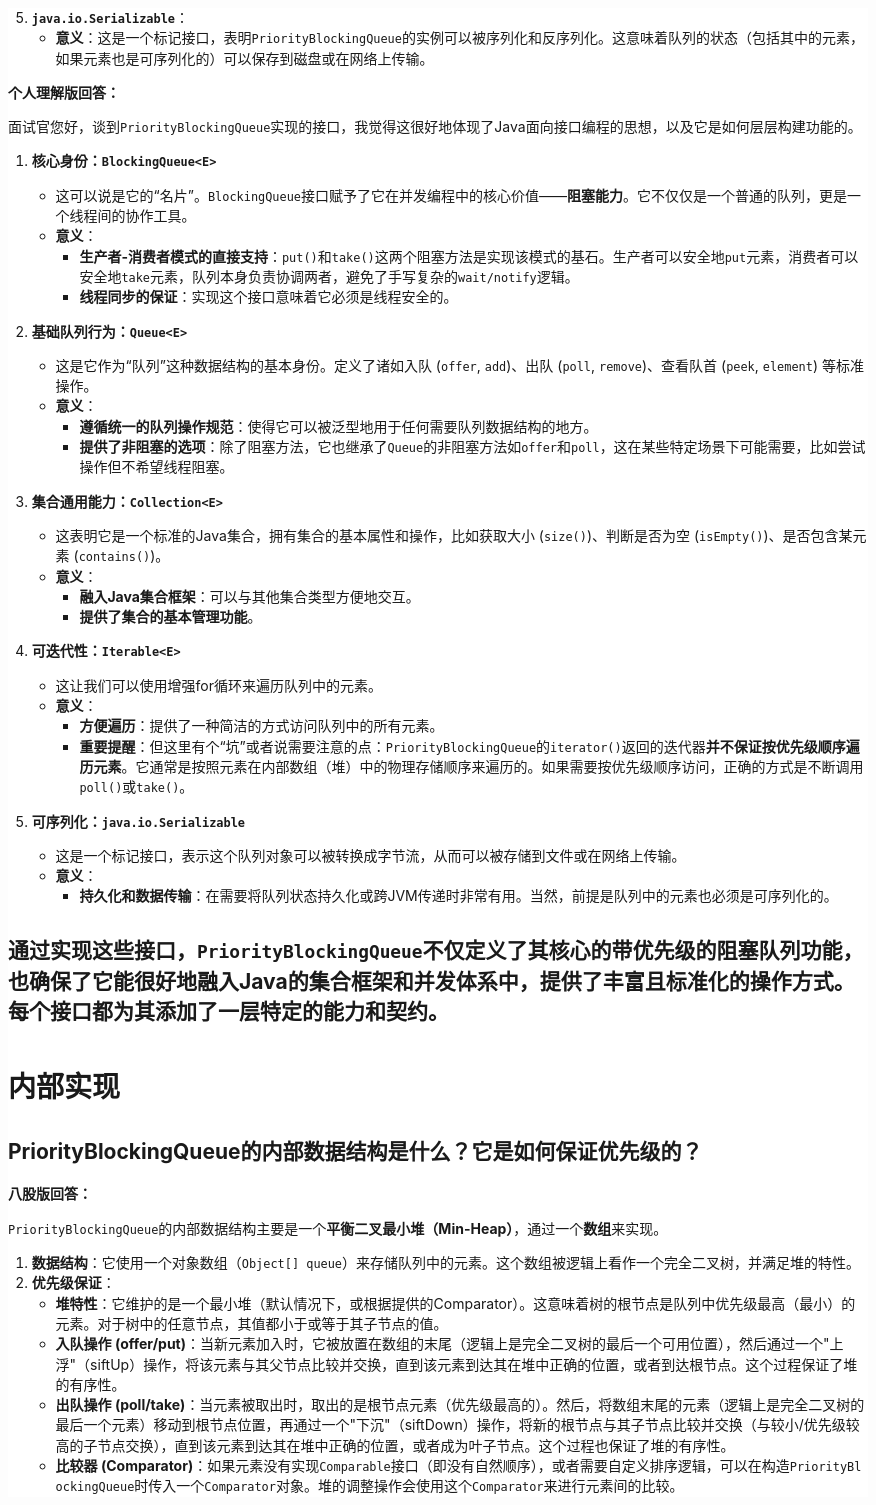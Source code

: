5.  **`java.io.Serializable`**：
    *   **意义**：这是一个标记接口，表明`PriorityBlockingQueue`的实例可以被序列化和反序列化。这意味着队列的状态（包括其中的元素，如果元素也是可序列化的）可以保存到磁盘或在网络上传输。

**个人理解版回答：**

面试官您好，谈到`PriorityBlockingQueue`实现的接口，我觉得这很好地体现了Java面向接口编程的思想，以及它是如何层层构建功能的。

1.  **核心身份：`BlockingQueue<E>`**
    *   这可以说是它的“名片”。`BlockingQueue`接口赋予了它在并发编程中的核心价值——**阻塞能力**。它不仅仅是一个普通的队列，更是一个线程间的协作工具。
    *   **意义**：
        *   **生产者-消费者模式的直接支持**：`put()`和`take()`这两个阻塞方法是实现该模式的基石。生产者可以安全地`put`元素，消费者可以安全地`take`元素，队列本身负责协调两者，避免了手写复杂的`wait/notify`逻辑。
        *   **线程同步的保证**：实现这个接口意味着它必须是线程安全的。

2.  **基础队列行为：`Queue<E>`**
    *   这是它作为“队列”这种数据结构的基本身份。定义了诸如入队 (`offer`, `add`)、出队 (`poll`, `remove`)、查看队首 (`peek`, `element`) 等标准操作。
    *   **意义**：
        *   **遵循统一的队列操作规范**：使得它可以被泛型地用于任何需要队列数据结构的地方。
        *   **提供了非阻塞的选项**：除了阻塞方法，它也继承了`Queue`的非阻塞方法如`offer`和`poll`，这在某些特定场景下可能需要，比如尝试操作但不希望线程阻塞。

3.  **集合通用能力：`Collection<E>`**
    *   这表明它是一个标准的Java集合，拥有集合的基本属性和操作，比如获取大小 (`size()`)、判断是否为空 (`isEmpty()`)、是否包含某元素 (`contains()`)。
    *   **意义**：
        *   **融入Java集合框架**：可以与其他集合类型方便地交互。
        *   **提供了集合的基本管理功能**。

4.  **可迭代性：`Iterable<E>`**
    *   这让我们可以使用增强for循环来遍历队列中的元素。
    *   **意义**：
        *   **方便遍历**：提供了一种简洁的方式访问队列中的所有元素。
        *   **重要提醒**：但这里有个“坑”或者说需要注意的点：`PriorityBlockingQueue`的`iterator()`返回的迭代器**并不保证按优先级顺序遍历元素**。它通常是按照元素在内部数组（堆）中的物理存储顺序来遍历的。如果需要按优先级顺序访问，正确的方式是不断调用`poll()`或`take()`。

5.  **可序列化：`java.io.Serializable`**
    *   这是一个标记接口，表示这个队列对象可以被转换成字节流，从而可以被存储到文件或在网络上传输。
    *   **意义**：
        *   **持久化和数据传输**：在需要将队列状态持久化或跨JVM传递时非常有用。当然，前提是队列中的元素也必须是可序列化的。

通过实现这些接口，`PriorityBlockingQueue`不仅定义了其核心的带优先级的阻塞队列功能，也确保了它能很好地融入Java的集合框架和并发体系中，提供了丰富且标准化的操作方式。每个接口都为其添加了一层特定的能力和契约。
---

# 内部实现

## PriorityBlockingQueue的内部数据结构是什么？它是如何保证优先级的？

**八股版回答：**

`PriorityBlockingQueue`的内部数据结构主要是一个**平衡二叉最小堆（Min-Heap）**，通过一个**数组**来实现。

1.  **数据结构**：它使用一个对象数组（`Object[] queue`）来存储队列中的元素。这个数组被逻辑上看作一个完全二叉树，并满足堆的特性。
2.  **优先级保证**：
    *   **堆特性**：它维护的是一个最小堆（默认情况下，或根据提供的Comparator）。这意味着树的根节点是队列中优先级最高（最小）的元素。对于树中的任意节点，其值都小于或等于其子节点的值。
    *   **入队操作 (offer/put)**：当新元素加入时，它被放置在数组的末尾（逻辑上是完全二叉树的最后一个可用位置），然后通过一个"上浮"（siftUp）操作，将该元素与其父节点比较并交换，直到该元素到达其在堆中正确的位置，或者到达根节点。这个过程保证了堆的有序性。
    *   **出队操作 (poll/take)**：当元素被取出时，取出的是根节点元素（优先级最高的）。然后，将数组末尾的元素（逻辑上是完全二叉树的最后一个元素）移动到根节点位置，再通过一个"下沉"（siftDown）操作，将新的根节点与其子节点比较并交换（与较小/优先级较高的子节点交换），直到该元素到达其在堆中正确的位置，或者成为叶子节点。这个过程也保证了堆的有序性。
    *   **比较器 (Comparator)**：如果元素没有实现`Comparable`接口（即没有自然顺序），或者需要自定义排序逻辑，可以在构造`PriorityBlockingQueue`时传入一个`Comparator`对象。堆的调整操作会使用这个`Comparator`来进行元素间的比较。
